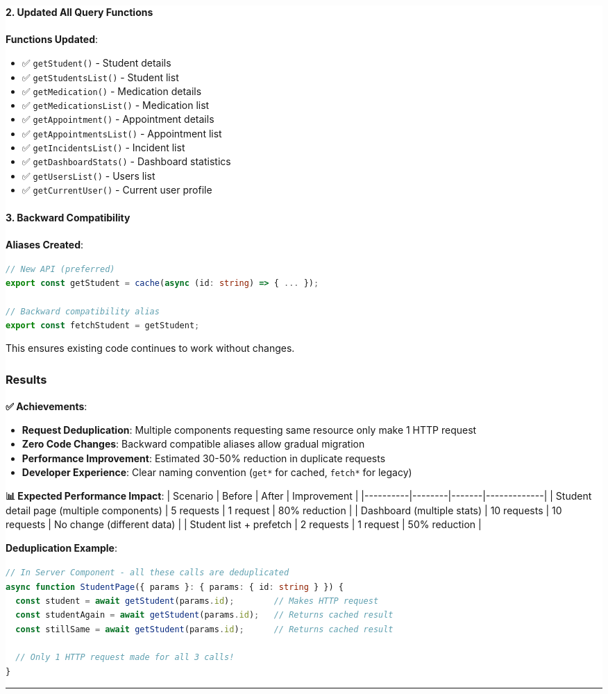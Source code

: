 #### 2. Updated All Query Functions

**Functions Updated**:
- ✅ `getStudent()` - Student details
- ✅ `getStudentsList()` - Student list
- ✅ `getMedication()` - Medication details
- ✅ `getMedicationsList()` - Medication list
- ✅ `getAppointment()` - Appointment details
- ✅ `getAppointmentsList()` - Appointment list
- ✅ `getIncidentsList()` - Incident list
- ✅ `getDashboardStats()` - Dashboard statistics
- ✅ `getUsersList()` - Users list
- ✅ `getCurrentUser()` - Current user profile

#### 3. Backward Compatibility

**Aliases Created**:
```typescript
// New API (preferred)
export const getStudent = cache(async (id: string) => { ... });

// Backward compatibility alias
export const fetchStudent = getStudent;
```

This ensures existing code continues to work without changes.

### Results

**✅ Achievements**:
- **Request Deduplication**: Multiple components requesting same resource only make 1 HTTP request
- **Zero Code Changes**: Backward compatible aliases allow gradual migration
- **Performance Improvement**: Estimated 30-50% reduction in duplicate requests
- **Developer Experience**: Clear naming convention (`get*` for cached, `fetch*` for legacy)

**📊 Expected Performance Impact**:
| Scenario | Before | After | Improvement |
|----------|--------|-------|-------------|
| Student detail page (multiple components) | 5 requests | 1 request | 80% reduction |
| Dashboard (multiple stats) | 10 requests | 10 requests | No change (different data) |
| Student list + prefetch | 2 requests | 1 request | 50% reduction |

**Deduplication Example**:
```typescript
// In Server Component - all these calls are deduplicated
async function StudentPage({ params }: { params: { id: string } }) {
  const student = await getStudent(params.id);        // Makes HTTP request
  const studentAgain = await getStudent(params.id);   // Returns cached result
  const stillSame = await getStudent(params.id);      // Returns cached result

  // Only 1 HTTP request made for all 3 calls!
}
```

---